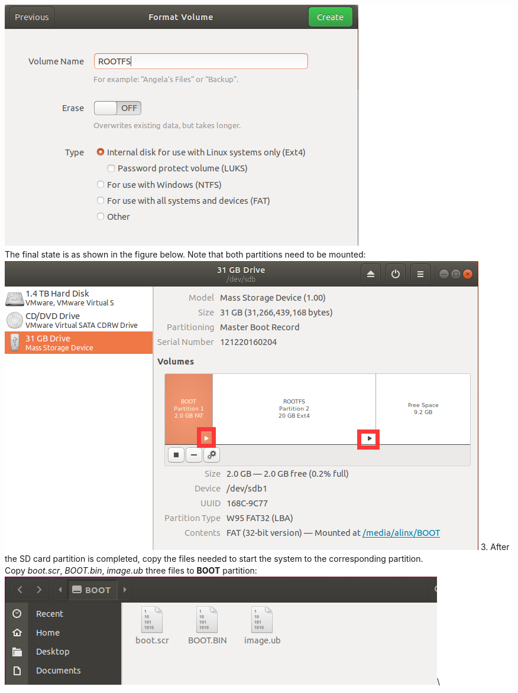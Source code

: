 ![](./.images_for_README/25.png)\
The final state is as shown in the figure below. Note that both partitions need to be mounted:\
![](./.images_for_README/26.png)
3. After the SD card partition is completed, copy the files needed to start the system to the corresponding partition. \
Copy *boot.scr*, *BOOT.bin*, *image.ub* three files to **BOOT** partition:\
![](./.images_for_README/27.png)\